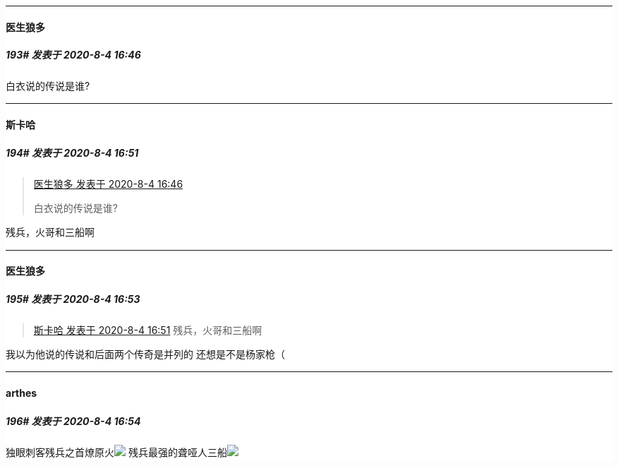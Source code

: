 


-----

####  医生狼多  
##### 193#       发表于 2020-8-4 16:46




白衣说的传说是谁?







-----

####  斯卡哈  
##### 194#       发表于 2020-8-4 16:51



<blockquote><a href="httphttps://bbs.saraba1st.com/2b/forum.php?mod=redirect&amp;goto=findpost&amp;pid=48315993&amp;ptid=1843655" target="_blank">医生狼多 发表于 2020-8-4 16:46</a>

白衣说的传说是谁?</blockquote>
残兵，火哥和三船啊







-----

####  医生狼多  
##### 195#       发表于 2020-8-4 16:53



<blockquote><a href="httphttps://bbs.saraba1st.com/2b/forum.php?mod=redirect&amp;goto=findpost&amp;pid=48316043&amp;ptid=1843655" target="_blank">斯卡哈 发表于 2020-8-4 16:51</a>
残兵，火哥和三船啊</blockquote>
我以为他说的传说和后面两个传奇是并列的
还想是不是杨家枪（







-----

####  arthes  
##### 196#       发表于 2020-8-4 16:54




独眼刺客残兵之首燎原火<img src="https://static.saraba1st.com/image/smiley/face2017/159.png" referrerpolicy="no-referrer">
残兵最强的聋哑人三船<img src="https://static.saraba1st.com/image/smiley/face2017/010.png" referrerpolicy="no-referrer">
